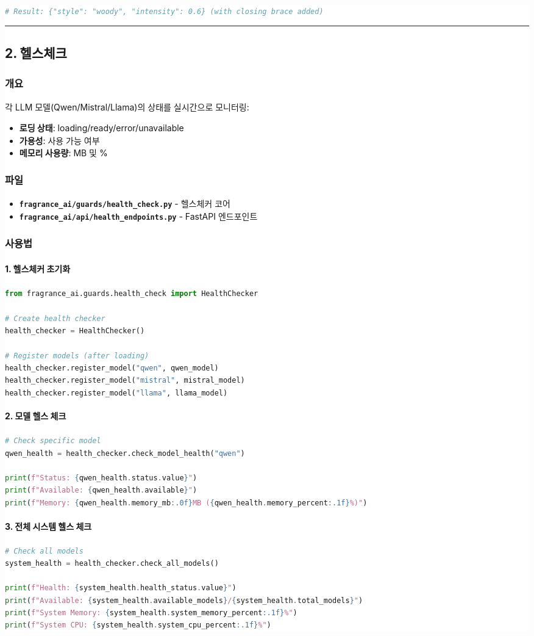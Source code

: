```python
# Result: {"style": "woody", "intensity": 0.6} (with closing brace added)
```

---

## 2. 헬스체크

### 개요

각 LLM 모델(Qwen/Mistral/Llama)의 상태를 실시간으로 모니터링:
- **로딩 상태**: loading/ready/error/unavailable
- **가용성**: 사용 가능 여부
- **메모리 사용량**: MB 및 %

### 파일

- **`fragrance_ai/guards/health_check.py`** - 헬스체커 코어
- **`fragrance_ai/api/health_endpoints.py`** - FastAPI 엔드포인트

### 사용법

#### 1. 헬스체커 초기화

```python
from fragrance_ai.guards.health_check import HealthChecker

# Create health checker
health_checker = HealthChecker()

# Register models (after loading)
health_checker.register_model("qwen", qwen_model)
health_checker.register_model("mistral", mistral_model)
health_checker.register_model("llama", llama_model)
```

#### 2. 모델 헬스 체크

```python
# Check specific model
qwen_health = health_checker.check_model_health("qwen")

print(f"Status: {qwen_health.status.value}")
print(f"Available: {qwen_health.available}")
print(f"Memory: {qwen_health.memory_mb:.0f}MB ({qwen_health.memory_percent:.1f}%)")
```

#### 3. 전체 시스템 헬스 체크

```python
# Check all models
system_health = health_checker.check_all_models()

print(f"Health: {system_health.health_status.value}")
print(f"Available: {system_health.available_models}/{system_health.total_models}")
print(f"System Memory: {system_health.system_memory_percent:.1f}%")
print(f"System CPU: {system_health.system_cpu_percent:.1f}%")
```
